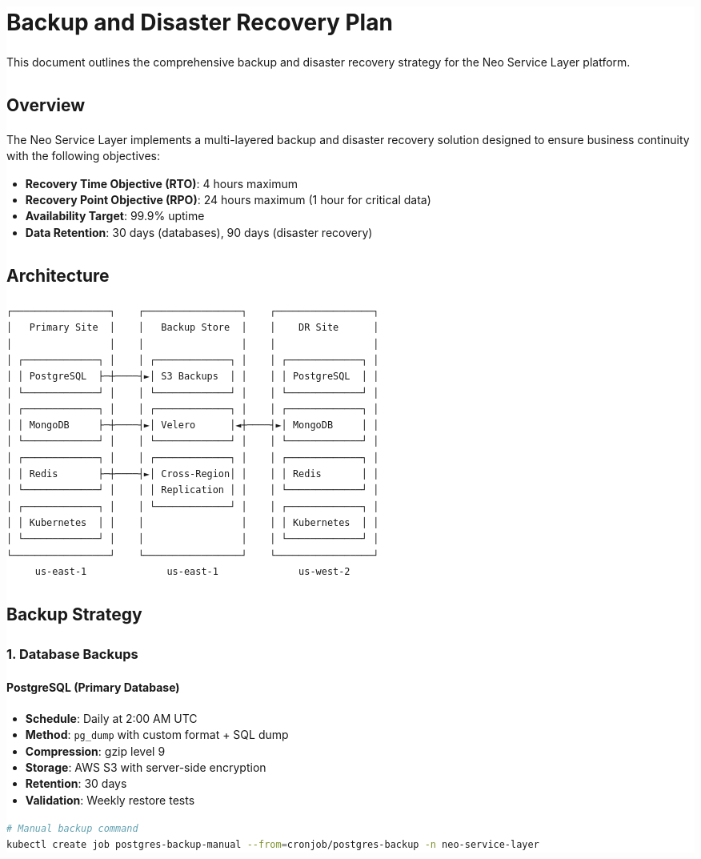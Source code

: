 # Backup and Disaster Recovery Plan

This document outlines the comprehensive backup and disaster recovery strategy for the Neo Service Layer platform.

## Overview

The Neo Service Layer implements a multi-layered backup and disaster recovery solution designed to ensure business continuity with the following objectives:

- **Recovery Time Objective (RTO)**: 4 hours maximum
- **Recovery Point Objective (RPO)**: 24 hours maximum (1 hour for critical data)
- **Availability Target**: 99.9% uptime
- **Data Retention**: 30 days (databases), 90 days (disaster recovery)

## Architecture

```
┌─────────────────┐    ┌─────────────────┐    ┌─────────────────┐
│   Primary Site  │    │   Backup Store  │    │    DR Site      │
│                 │    │                 │    │                 │
│ ┌─────────────┐ │    │ ┌─────────────┐ │    │ ┌─────────────┐ │
│ │ PostgreSQL  ├─┼────┤►│ S3 Backups  │ │    │ │ PostgreSQL  │ │
│ └─────────────┘ │    │ └─────────────┘ │    │ └─────────────┘ │
│ ┌─────────────┐ │    │ ┌─────────────┐ │    │ ┌─────────────┐ │
│ │ MongoDB     ├─┼────┤►│ Velero      │◄┼────┤►│ MongoDB     │ │
│ └─────────────┘ │    │ └─────────────┘ │    │ └─────────────┘ │
│ ┌─────────────┐ │    │ ┌─────────────┐ │    │ ┌─────────────┐ │
│ │ Redis       ├─┼────┤►│ Cross-Region│ │    │ │ Redis       │ │
│ └─────────────┘ │    │ │ Replication │ │    │ └─────────────┘ │
│ ┌─────────────┐ │    │ └─────────────┘ │    │ ┌─────────────┐ │
│ │ Kubernetes  │ │    │                 │    │ │ Kubernetes  │ │
│ └─────────────┘ │    │                 │    │ └─────────────┘ │
└─────────────────┘    └─────────────────┘    └─────────────────┘
     us-east-1              us-east-1              us-west-2
```

## Backup Strategy

### 1. Database Backups

#### PostgreSQL (Primary Database)
- **Schedule**: Daily at 2:00 AM UTC
- **Method**: `pg_dump` with custom format + SQL dump
- **Compression**: gzip level 9
- **Storage**: AWS S3 with server-side encryption
- **Retention**: 30 days
- **Validation**: Weekly restore tests

```bash
# Manual backup command
kubectl create job postgres-backup-manual --from=cronjob/postgres-backup -n neo-service-layer
```
